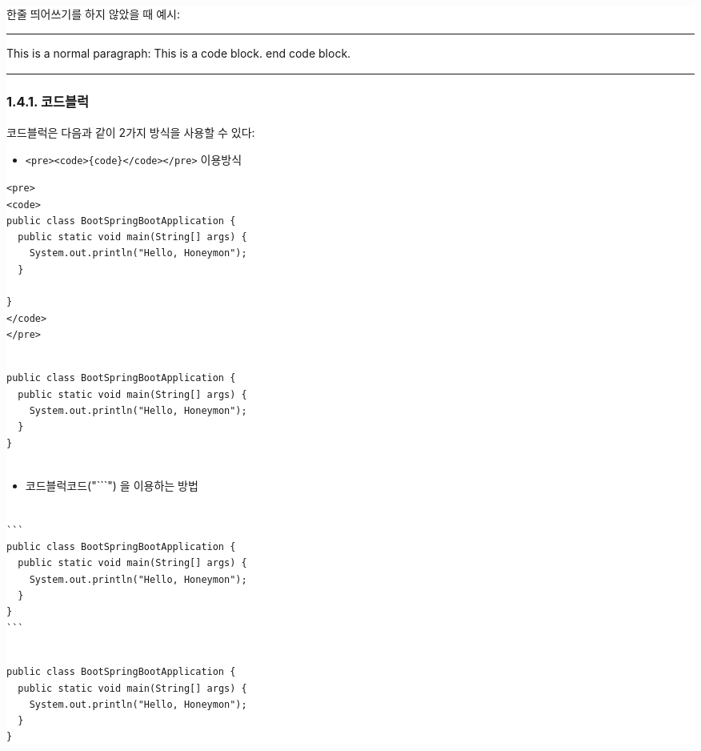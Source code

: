 한줄 띄어쓰기를 하지 않았을 때 예시:

*****
This is a normal paragraph:
    This is a code block.
end code block.
*****

### 1.4.1. 코드블럭

코드블럭은 다음과 같이 2가지 방식을 사용할 수 있다:

* `<pre><code>{code}</code></pre>` 이용방식

```
<pre>
<code>
public class BootSpringBootApplication {
  public static void main(String[] args) {
    System.out.println("Hello, Honeymon");
  }

}
</code>
</pre>
```

<pre>
<code>
public class BootSpringBootApplication {
  public static void main(String[] args) {
    System.out.println("Hello, Honeymon");
  }
}
</code>
</pre>

* 코드블럭코드("\```") 을 이용하는 방법

<pre>
<code>
```
public class BootSpringBootApplication {
  public static void main(String[] args) {
    System.out.println("Hello, Honeymon");
  }
}
```
</code>
</pre>

```
public class BootSpringBootApplication {
  public static void main(String[] args) {
    System.out.println("Hello, Honeymon");
  }
}
```
